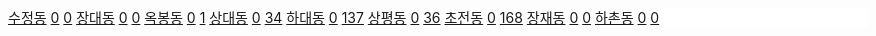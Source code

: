 
  <tr class="item">
    <td><a href="4817011600.html">수정동</a></td>
    <td><a href="4817011600.html">0</a></td>
    <td><a href="4817011600.html">0</a></td>
  </tr>
    

  <tr class="item">
    <td><a href="4817011700.html">장대동</a></td>
    <td><a href="4817011700.html">0</a></td>
    <td><a href="4817011700.html">0</a></td>
  </tr>
    

  <tr class="item">
    <td><a href="4817011800.html">옥봉동</a></td>
    <td><a href="4817011800.html">0</a></td>
    <td><a href="4817011800.html">1</a></td>
  </tr>
    

  <tr class="item">
    <td><a href="4817011900.html">상대동</a></td>
    <td><a href="4817011900.html">0</a></td>
    <td><a href="4817011900.html">34</a></td>
  </tr>
    

  <tr class="item">
    <td><a href="4817012000.html">하대동</a></td>
    <td><a href="4817012000.html">0</a></td>
    <td><a href="4817012000.html">137</a></td>
  </tr>
    

  <tr class="item">
    <td><a href="4817012100.html">상평동</a></td>
    <td><a href="4817012100.html">0</a></td>
    <td><a href="4817012100.html">36</a></td>
  </tr>
    

  <tr class="item">
    <td><a href="4817012200.html">초전동</a></td>
    <td><a href="4817012200.html">0</a></td>
    <td><a href="4817012200.html">168</a></td>
  </tr>
    

  <tr class="item">
    <td><a href="4817012300.html">장재동</a></td>
    <td><a href="4817012300.html">0</a></td>
    <td><a href="4817012300.html">0</a></td>
  </tr>
    

  <tr class="item">
    <td><a href="4817012400.html">하촌동</a></td>
    <td><a href="4817012400.html">0</a></td>
    <td><a href="4817012400.html">0</a></td>
  </tr>
    